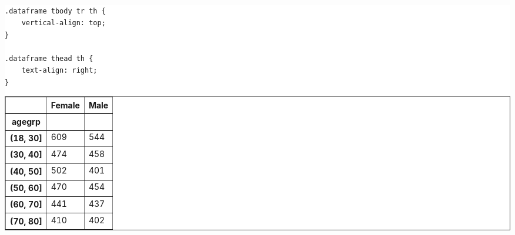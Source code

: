     .dataframe tbody tr th {
        vertical-align: top;
    }

    .dataframe thead th {
        text-align: right;
    }
</style>
<table border="1" class="dataframe">
  <thead>
    <tr style="text-align: right;">
      <th></th>
      <th>Female</th>
      <th>Male</th>
    </tr>
    <tr>
      <th>agegrp</th>
      <th></th>
      <th></th>
    </tr>
  </thead>
  <tbody>
    <tr>
      <th>(18, 30]</th>
      <td>609</td>
      <td>544</td>
    </tr>
    <tr>
      <th>(30, 40]</th>
      <td>474</td>
      <td>458</td>
    </tr>
    <tr>
      <th>(40, 50]</th>
      <td>502</td>
      <td>401</td>
    </tr>
    <tr>
      <th>(50, 60]</th>
      <td>470</td>
      <td>454</td>
    </tr>
    <tr>
      <th>(60, 70]</th>
      <td>441</td>
      <td>437</td>
    </tr>
    <tr>
      <th>(70, 80]</th>
      <td>410</td>
      <td>402</td>
    </tr>
  </tbody>
</table>
</div>
